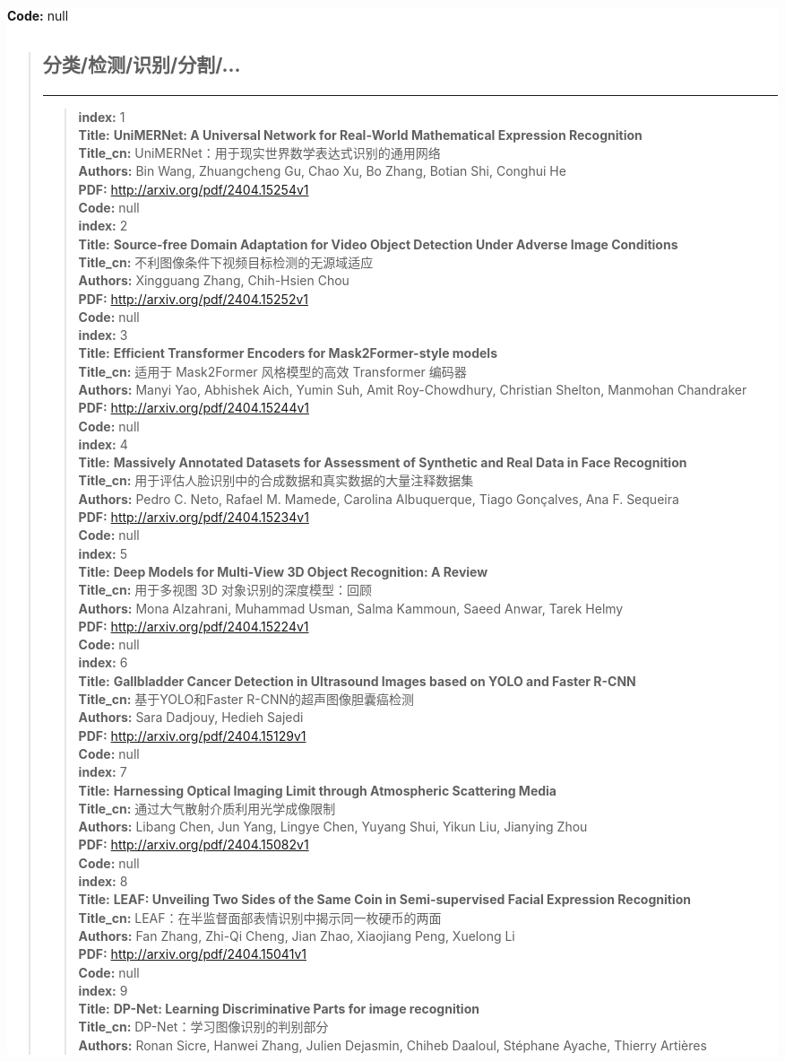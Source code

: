 **Code:** null<br />

>## **分类/检测/识别/分割/...**
>---
>>**index:** 1<br />
**Title:** **UniMERNet: A Universal Network for Real-World Mathematical Expression Recognition**<br />
**Title_cn:** UniMERNet：用于现实世界数学表达式识别的通用网络<br />
**Authors:** Bin Wang, Zhuangcheng Gu, Chao Xu, Bo Zhang, Botian Shi, Conghui He<br />
**PDF:** <http://arxiv.org/pdf/2404.15254v1><br />
**Code:** null<br />
>>**index:** 2<br />
**Title:** **Source-free Domain Adaptation for Video Object Detection Under Adverse Image Conditions**<br />
**Title_cn:** 不利图像条件下视频目标检测的无源域适应<br />
**Authors:** Xingguang Zhang, Chih-Hsien Chou<br />
**PDF:** <http://arxiv.org/pdf/2404.15252v1><br />
**Code:** null<br />
>>**index:** 3<br />
**Title:** **Efficient Transformer Encoders for Mask2Former-style models**<br />
**Title_cn:** 适用于 Mask2Former 风格模型的高效 Transformer 编码器<br />
**Authors:** Manyi Yao, Abhishek Aich, Yumin Suh, Amit Roy-Chowdhury, Christian Shelton, Manmohan Chandraker<br />
**PDF:** <http://arxiv.org/pdf/2404.15244v1><br />
**Code:** null<br />
>>**index:** 4<br />
**Title:** **Massively Annotated Datasets for Assessment of Synthetic and Real Data in Face Recognition**<br />
**Title_cn:** 用于评估人脸识别中的合成数据和真实数据的大量注释数据集<br />
**Authors:** Pedro C. Neto, Rafael M. Mamede, Carolina Albuquerque, Tiago Gonçalves, Ana F. Sequeira<br />
**PDF:** <http://arxiv.org/pdf/2404.15234v1><br />
**Code:** null<br />
>>**index:** 5<br />
**Title:** **Deep Models for Multi-View 3D Object Recognition: A Review**<br />
**Title_cn:** 用于多视图 3D 对象识别的深度模型：回顾<br />
**Authors:** Mona Alzahrani, Muhammad Usman, Salma Kammoun, Saeed Anwar, Tarek Helmy<br />
**PDF:** <http://arxiv.org/pdf/2404.15224v1><br />
**Code:** null<br />
>>**index:** 6<br />
**Title:** **Gallbladder Cancer Detection in Ultrasound Images based on YOLO and Faster R-CNN**<br />
**Title_cn:** 基于YOLO和Faster R-CNN的超声图像胆囊癌检测<br />
**Authors:** Sara Dadjouy, Hedieh Sajedi<br />
**PDF:** <http://arxiv.org/pdf/2404.15129v1><br />
**Code:** null<br />
>>**index:** 7<br />
**Title:** **Harnessing Optical Imaging Limit through Atmospheric Scattering Media**<br />
**Title_cn:** 通过大气散射介质利用光学成像限制<br />
**Authors:** Libang Chen, Jun Yang, Lingye Chen, Yuyang Shui, Yikun Liu, Jianying Zhou<br />
**PDF:** <http://arxiv.org/pdf/2404.15082v1><br />
**Code:** null<br />
>>**index:** 8<br />
**Title:** **LEAF: Unveiling Two Sides of the Same Coin in Semi-supervised Facial Expression Recognition**<br />
**Title_cn:** LEAF：在半监督面部表情识别中揭示同一枚硬币的两面<br />
**Authors:** Fan Zhang, Zhi-Qi Cheng, Jian Zhao, Xiaojiang Peng, Xuelong Li<br />
**PDF:** <http://arxiv.org/pdf/2404.15041v1><br />
**Code:** null<br />
>>**index:** 9<br />
**Title:** **DP-Net: Learning Discriminative Parts for image recognition**<br />
**Title_cn:** DP-Net：学习图像识别的判别部分<br />
**Authors:** Ronan Sicre, Hanwei Zhang, Julien Dejasmin, Chiheb Daaloul, Stéphane Ayache, Thierry Artières<br />